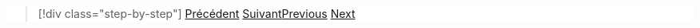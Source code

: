 >[!div class="step-by-step"]
<span data-ttu-id="dc82d-166">[Précédent](authenticating-users-with-forms-authentication-vb.md)
[Suivant](preventing-javascript-injection-attacks-vb.md)</span><span class="sxs-lookup"><span data-stu-id="dc82d-166">[Previous](authenticating-users-with-forms-authentication-vb.md)
[Next](preventing-javascript-injection-attacks-vb.md)</span></span>
